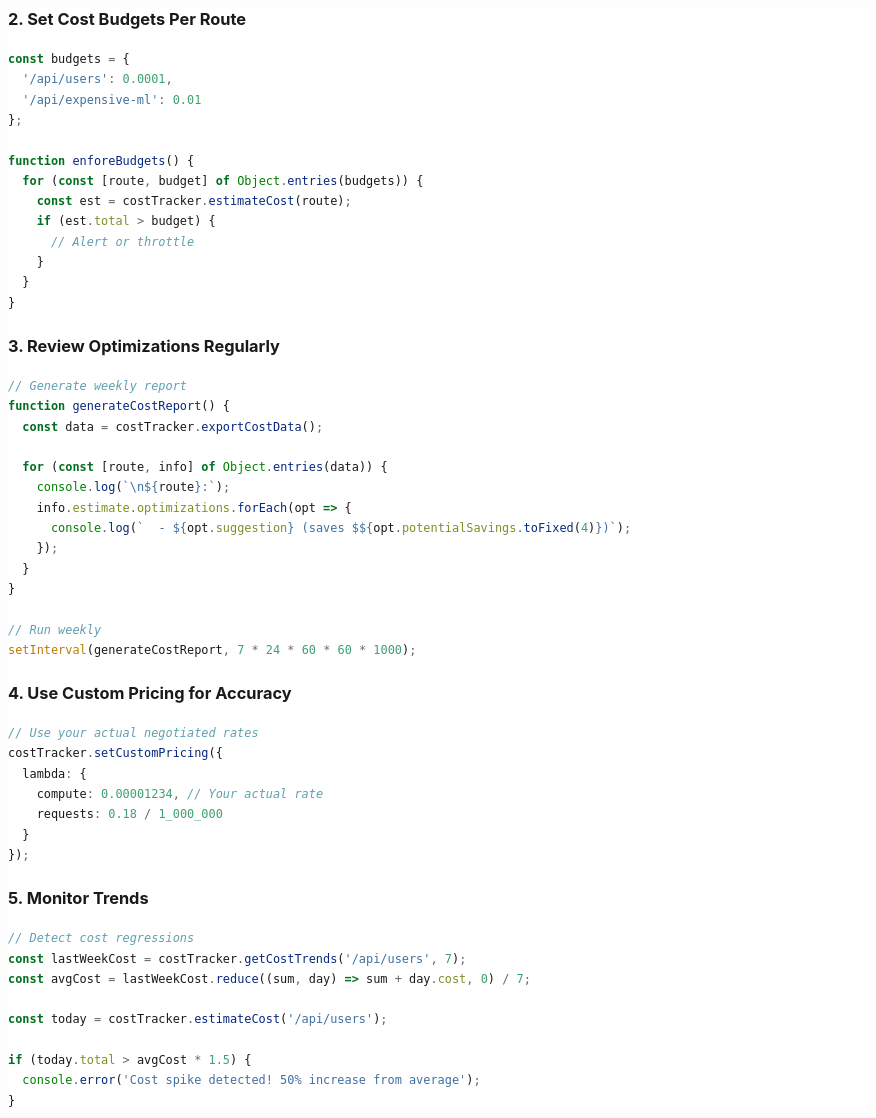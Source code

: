 ### 2. Set Cost Budgets Per Route

```typescript
const budgets = {
  '/api/users': 0.0001,
  '/api/expensive-ml': 0.01
};

function enforeBudgets() {
  for (const [route, budget] of Object.entries(budgets)) {
    const est = costTracker.estimateCost(route);
    if (est.total > budget) {
      // Alert or throttle
    }
  }
}
```

### 3. Review Optimizations Regularly

```typescript
// Generate weekly report
function generateCostReport() {
  const data = costTracker.exportCostData();

  for (const [route, info] of Object.entries(data)) {
    console.log(`\n${route}:`);
    info.estimate.optimizations.forEach(opt => {
      console.log(`  - ${opt.suggestion} (saves $${opt.potentialSavings.toFixed(4)})`);
    });
  }
}

// Run weekly
setInterval(generateCostReport, 7 * 24 * 60 * 60 * 1000);
```

### 4. Use Custom Pricing for Accuracy

```typescript
// Use your actual negotiated rates
costTracker.setCustomPricing({
  lambda: {
    compute: 0.00001234, // Your actual rate
    requests: 0.18 / 1_000_000
  }
});
```

### 5. Monitor Trends

```typescript
// Detect cost regressions
const lastWeekCost = costTracker.getCostTrends('/api/users', 7);
const avgCost = lastWeekCost.reduce((sum, day) => sum + day.cost, 0) / 7;

const today = costTracker.estimateCost('/api/users');

if (today.total > avgCost * 1.5) {
  console.error('Cost spike detected! 50% increase from average');
}
```
